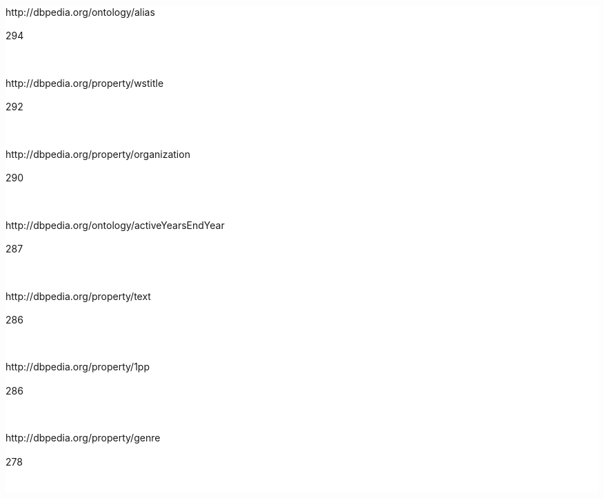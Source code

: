 </tr>
<tr class="ro1">
<td style="text-align:left;width:9.567cm; " class="Default">
<p>http://dbpedia.org/ontology/alias</p>
</td>
<td style="text-align:right; width:1.642cm; " class="Default">
<p>294</p>
</td>
<td style="text-align:left;width:10.402cm; " class="Default"> </td>
</tr>
<tr class="ro1">
<td style="text-align:left;width:9.567cm; " class="Default">
<p>http://dbpedia.org/property/wstitle</p>
</td>
<td style="text-align:right; width:1.642cm; " class="Default">
<p>292</p>
</td>
<td style="text-align:left;width:10.402cm; " class="Default"> </td>
</tr>
<tr class="ro1">
<td style="text-align:left;width:9.567cm; " class="Default">
<p>http://dbpedia.org/property/organization</p>
</td>
<td style="text-align:right; width:1.642cm; " class="Default">
<p>290</p>
</td>
<td style="text-align:left;width:10.402cm; " class="Default"> </td>
</tr>
<tr class="ro1">
<td style="text-align:left;width:9.567cm; " class="Default">
<p>http://dbpedia.org/ontology/activeYearsEndYear</p>
</td>
<td style="text-align:right; width:1.642cm; " class="Default">
<p>287</p>
</td>
<td style="text-align:left;width:10.402cm; " class="Default"> </td>
</tr>
<tr class="ro1">
<td style="text-align:left;width:9.567cm; " class="Default">
<p>http://dbpedia.org/property/text</p>
</td>
<td style="text-align:right; width:1.642cm; " class="Default">
<p>286</p>
</td>
<td style="text-align:left;width:10.402cm; " class="Default"> </td>
</tr>
<tr class="ro1">
<td style="text-align:left;width:9.567cm; " class="Default">
<p>http://dbpedia.org/property/1pp</p>
</td>
<td style="text-align:right; width:1.642cm; " class="Default">
<p>286</p>
</td>
<td style="text-align:left;width:10.402cm; " class="Default"> </td>
</tr>
<tr class="ro1">
<td style="text-align:left;width:9.567cm; " class="Default">
<p>http://dbpedia.org/property/genre</p>
</td>
<td style="text-align:right; width:1.642cm; " class="Default">
<p>278</p>
</td>
<td style="text-align:left;width:10.402cm; " class="Default"> </td>
</tr>